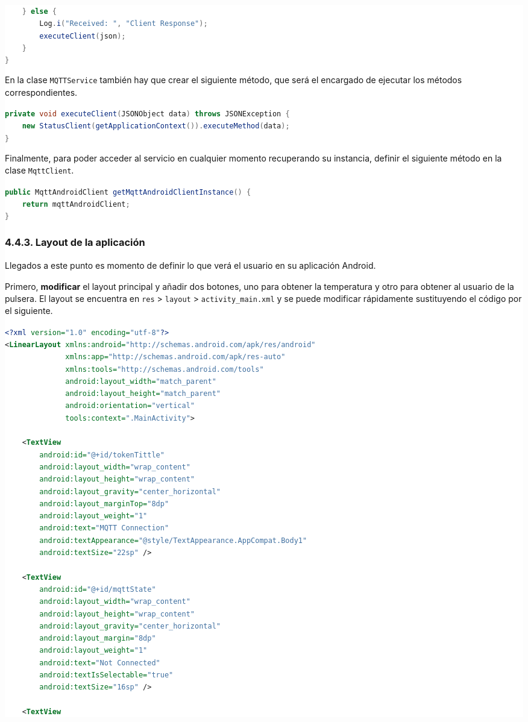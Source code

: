 ```java
    } else {
        Log.i("Received: ", "Client Response");
        executeClient(json);
    }
}
```

En la clase `MQTTService` también hay que crear el siguiente método, que será el encargado de ejecutar los métodos correspondientes.

```java
private void executeClient(JSONObject data) throws JSONException {
    new StatusClient(getApplicationContext()).executeMethod(data);
}
```

Finalmente, para poder acceder al servicio en cualquier momento recuperando su instancia, definir el siguiente método en la clase `MqttClient`.

```java
public MqttAndroidClient getMqttAndroidClientInstance() {
    return mqttAndroidClient;
}
```



### 4.4.3. Layout de la aplicación

Llegados a este punto es momento de definir lo que verá el usuario en su aplicación Android.

Primero, **modificar** el layout principal y añadir dos botones, uno para obtener la temperatura y otro para obtener al usuario de la pulsera. El layout se encuentra en `res` > `layout` > `activity_main.xml` y se puede modificar rápidamente sustituyendo el código por el siguiente.

```xml
<?xml version="1.0" encoding="utf-8"?>
<LinearLayout xmlns:android="http://schemas.android.com/apk/res/android"
              xmlns:app="http://schemas.android.com/apk/res-auto"
              xmlns:tools="http://schemas.android.com/tools"
              android:layout_width="match_parent"
              android:layout_height="match_parent"
              android:orientation="vertical"
              tools:context=".MainActivity">

    <TextView
        android:id="@+id/tokenTittle"
        android:layout_width="wrap_content"
        android:layout_height="wrap_content"
        android:layout_gravity="center_horizontal"
        android:layout_marginTop="8dp"
        android:layout_weight="1"
        android:text="MQTT Connection"
        android:textAppearance="@style/TextAppearance.AppCompat.Body1"
        android:textSize="22sp" />

    <TextView
        android:id="@+id/mqttState"
        android:layout_width="wrap_content"
        android:layout_height="wrap_content"
        android:layout_gravity="center_horizontal"
        android:layout_margin="8dp"
        android:layout_weight="1"
        android:text="Not Connected"
        android:textIsSelectable="true"
        android:textSize="16sp" />

    <TextView
```